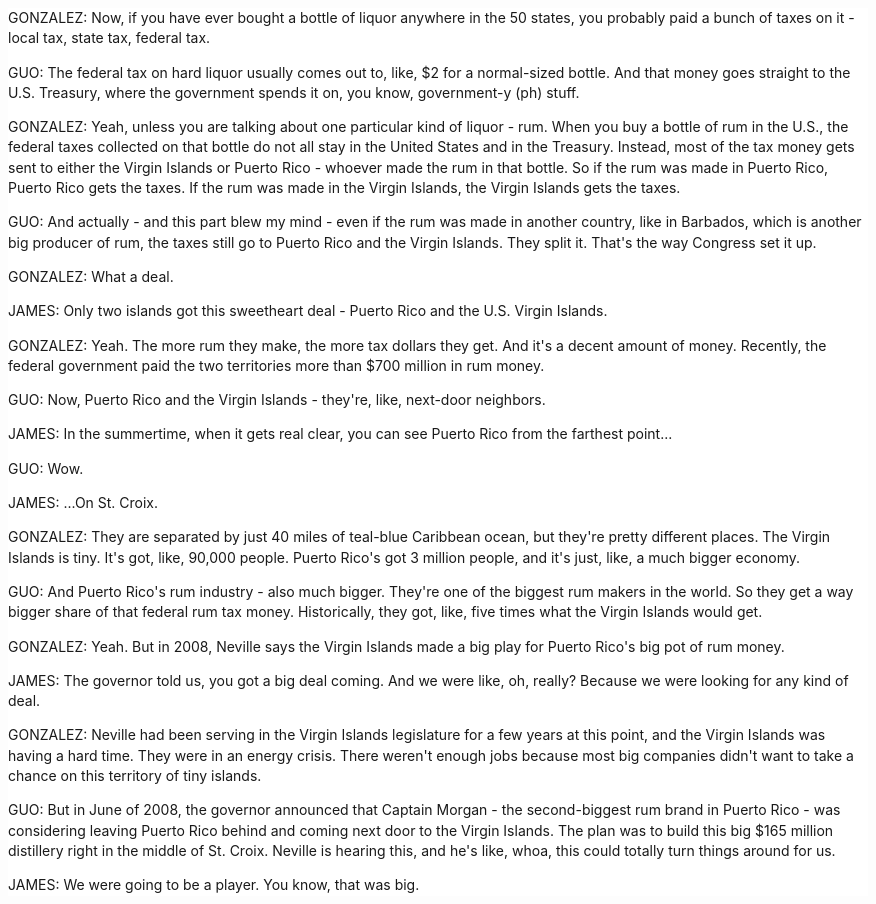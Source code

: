GONZALEZ: Now, if you have ever bought a bottle of liquor anywhere in the 50 states, you probably paid a bunch of taxes on it - local tax, state tax, federal tax.

GUO: The federal tax on hard liquor usually comes out to, like, $2 for a normal-sized bottle. And that money goes straight to the U.S. Treasury, where the government spends it on, you know, government-y (ph) stuff.

GONZALEZ: Yeah, unless you are talking about one particular kind of liquor - rum. When you buy a bottle of rum in the U.S., the federal taxes collected on that bottle do not all stay in the United States and in the Treasury. Instead, most of the tax money gets sent to either the Virgin Islands or Puerto Rico - whoever made the rum in that bottle. So if the rum was made in Puerto Rico, Puerto Rico gets the taxes. If the rum was made in the Virgin Islands, the Virgin Islands gets the taxes.

GUO: And actually - and this part blew my mind - even if the rum was made in another country, like in Barbados, which is another big producer of rum, the taxes still go to Puerto Rico and the Virgin Islands. They split it. That's the way Congress set it up.

GONZALEZ: What a deal.

JAMES: Only two islands got this sweetheart deal - Puerto Rico and the U.S. Virgin Islands.

GONZALEZ: Yeah. The more rum they make, the more tax dollars they get. And it's a decent amount of money. Recently, the federal government paid the two territories more than $700 million in rum money.

GUO: Now, Puerto Rico and the Virgin Islands - they're, like, next-door neighbors.

JAMES: In the summertime, when it gets real clear, you can see Puerto Rico from the farthest point...

GUO: Wow.

JAMES: ...On St. Croix.

GONZALEZ: They are separated by just 40 miles of teal-blue Caribbean ocean, but they're pretty different places. The Virgin Islands is tiny. It's got, like, 90,000 people. Puerto Rico's got 3 million people, and it's just, like, a much bigger economy.

GUO: And Puerto Rico's rum industry - also much bigger. They're one of the biggest rum makers in the world. So they get a way bigger share of that federal rum tax money. Historically, they got, like, five times what the Virgin Islands would get.

GONZALEZ: Yeah. But in 2008, Neville says the Virgin Islands made a big play for Puerto Rico's big pot of rum money.

JAMES: The governor told us, you got a big deal coming. And we were like, oh, really? Because we were looking for any kind of deal.

GONZALEZ: Neville had been serving in the Virgin Islands legislature for a few years at this point, and the Virgin Islands was having a hard time. They were in an energy crisis. There weren't enough jobs because most big companies didn't want to take a chance on this territory of tiny islands.

GUO: But in June of 2008, the governor announced that Captain Morgan - the second-biggest rum brand in Puerto Rico - was considering leaving Puerto Rico behind and coming next door to the Virgin Islands. The plan was to build this big $165 million distillery right in the middle of St. Croix. Neville is hearing this, and he's like, whoa, this could totally turn things around for us.

JAMES: We were going to be a player. You know, that was big.
